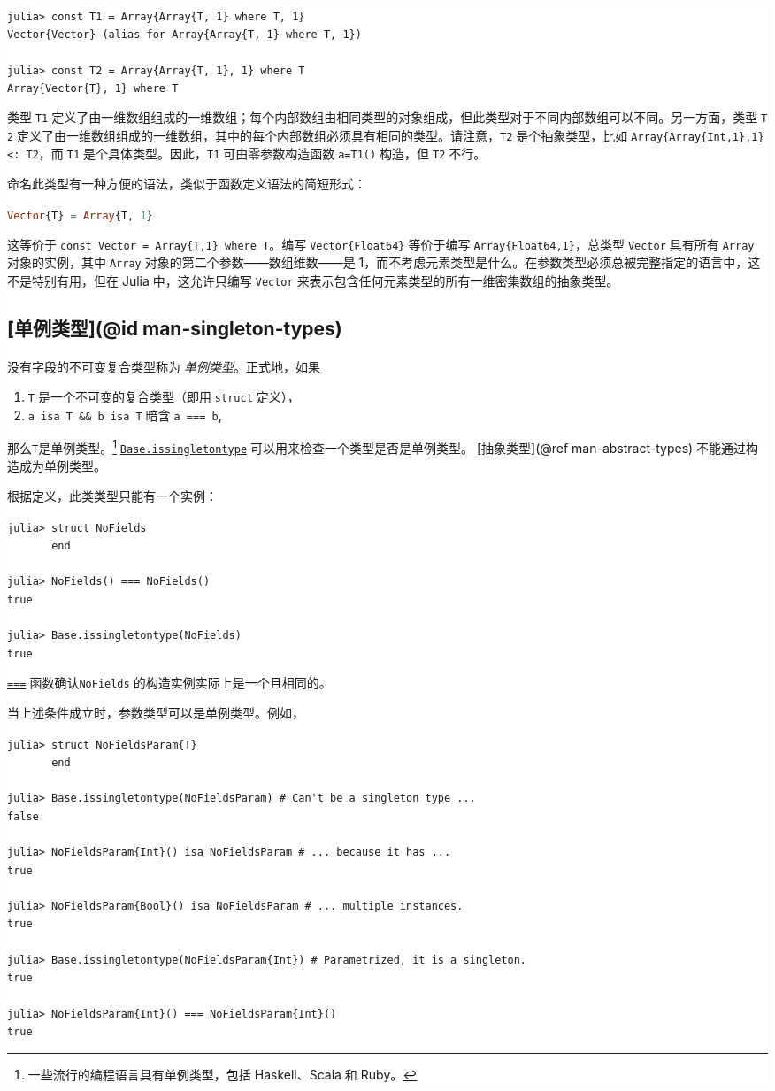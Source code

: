 ```jldoctest
julia> const T1 = Array{Array{T, 1} where T, 1}
Vector{Vector} (alias for Array{Array{T, 1} where T, 1})

julia> const T2 = Array{Array{T, 1}, 1} where T
Array{Vector{T}, 1} where T
```

类型 `T1` 定义了由一维数组组成的一维数组；每个内部数组由相同类型的对象组成，但此类型对于不同内部数组可以不同。另一方面，类型 `T2` 定义了由一维数组组成的一维数组，其中的每个内部数组必须具有相同的类型。请注意，`T2` 是个抽象类型，比如 `Array{Array{Int,1},1} <: T2`，而 `T1` 是个具体类型。因此，`T1` 可由零参数构造函数 `a=T1()` 构造，但 `T2` 不行。

命名此类型有一种方便的语法，类似于函数定义语法的简短形式：

```julia
Vector{T} = Array{T, 1}
```

这等价于 `const Vector = Array{T,1} where T`。编写 `Vector{Float64}` 等价于编写 `Array{Float64,1}`，总类型 `Vector` 具有所有 `Array` 对象的实例，其中 `Array` 对象的第二个参数——数组维数——是 1，而不考虑元素类型是什么。在参数类型必须总被完整指定的语言中，这不是特别有用，但在 Julia 中，这允许只编写 `Vector` 来表示包含任何元素类型的所有一维密集数组的抽象类型。

## [单例类型](@id man-singleton-types)

没有字段的不可变复合类型称为 *单例类型*。正式地，如果

1. `T` 是一个不可变的复合类型（即用 `struct` 定义），
1. `a isa T && b isa T` 暗含 `a === b`,

那么`T`是单例类型。[^2] [`Base.issingletontype`](@ref) 可以用来检查一个类型是否是单例类型。 [抽象类型](@ref man-abstract-types) 不能通过构造成为单例类型。

根据定义，此类类型只能有一个实例：

```jldoctest
julia> struct NoFields
       end

julia> NoFields() === NoFields()
true

julia> Base.issingletontype(NoFields)
true
```

[`===`](@ref) 函数确认`NoFields` 的构造实例实际上是一个且相同的。

当上述条件成立时，参数类型可以是单例类型。例如，
```jldoctest
julia> struct NoFieldsParam{T}
       end

julia> Base.issingletontype(NoFieldsParam) # Can't be a singleton type ...
false

julia> NoFieldsParam{Int}() isa NoFieldsParam # ... because it has ...
true

julia> NoFieldsParam{Bool}() isa NoFieldsParam # ... multiple instances.
true

julia> Base.issingletontype(NoFieldsParam{Int}) # Parametrized, it is a singleton.
true

julia> NoFieldsParam{Int}() === NoFieldsParam{Int}()
true
```


[^1]: 「少数」由常数 `max_union_splitting` 定义，目前默认为 4。
[^2]: 一些流行的编程语言具有单例类型，包括 Haskell、Scala 和 Ruby。